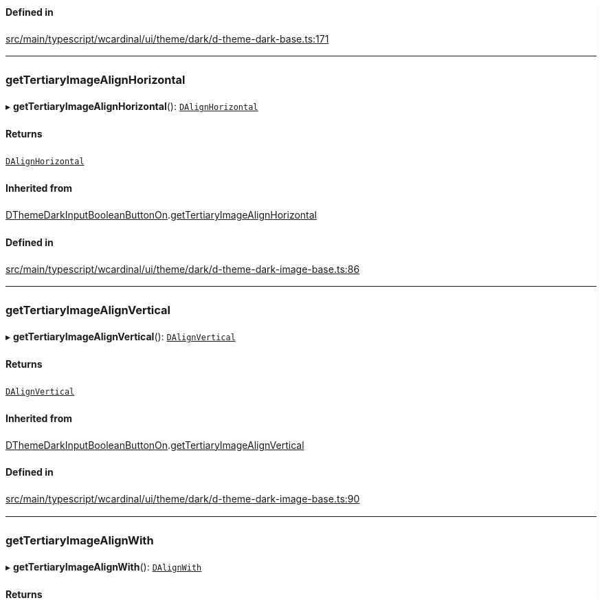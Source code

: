#### Defined in

[src/main/typescript/wcardinal/ui/theme/dark/d-theme-dark-base.ts:171](https://github.com/winter-cardinal/winter-cardinal-ui/blob/v0.442.0/src/main/typescript/wcardinal/ui/theme/dark/d-theme-dark-base.ts#L171)

___

### getTertiaryImageAlignHorizontal

▸ **getTertiaryImageAlignHorizontal**(): [`DAlignHorizontal`](../index.md#dalignhorizontal)

#### Returns

[`DAlignHorizontal`](../index.md#dalignhorizontal)

#### Inherited from

[DThemeDarkInputBooleanButtonOn](DThemeDarkInputBooleanButtonOn.md).[getTertiaryImageAlignHorizontal](DThemeDarkInputBooleanButtonOn.md#gettertiaryimagealignhorizontal)

#### Defined in

[src/main/typescript/wcardinal/ui/theme/dark/d-theme-dark-image-base.ts:86](https://github.com/winter-cardinal/winter-cardinal-ui/blob/v0.442.0/src/main/typescript/wcardinal/ui/theme/dark/d-theme-dark-image-base.ts#L86)

___

### getTertiaryImageAlignVertical

▸ **getTertiaryImageAlignVertical**(): [`DAlignVertical`](../index.md#dalignvertical)

#### Returns

[`DAlignVertical`](../index.md#dalignvertical)

#### Inherited from

[DThemeDarkInputBooleanButtonOn](DThemeDarkInputBooleanButtonOn.md).[getTertiaryImageAlignVertical](DThemeDarkInputBooleanButtonOn.md#gettertiaryimagealignvertical)

#### Defined in

[src/main/typescript/wcardinal/ui/theme/dark/d-theme-dark-image-base.ts:90](https://github.com/winter-cardinal/winter-cardinal-ui/blob/v0.442.0/src/main/typescript/wcardinal/ui/theme/dark/d-theme-dark-image-base.ts#L90)

___

### getTertiaryImageAlignWith

▸ **getTertiaryImageAlignWith**(): [`DAlignWith`](../index.md#dalignwith)

#### Returns
